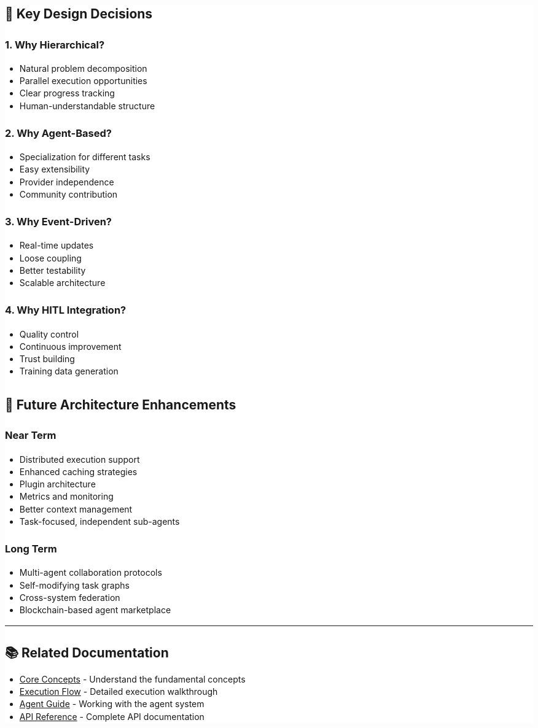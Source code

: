 ## 🎯 Key Design Decisions

### 1. **Why Hierarchical?**
- Natural problem decomposition
- Parallel execution opportunities
- Clear progress tracking
- Human-understandable structure

### 2. **Why Agent-Based?**
- Specialization for different tasks
- Easy extensibility
- Provider independence
- Community contribution

### 3. **Why Event-Driven?**
- Real-time updates
- Loose coupling
- Better testability
- Scalable architecture

### 4. **Why HITL Integration?**
- Quality control
- Continuous improvement
- Trust building
- Training data generation

## 🚀 Future Architecture Enhancements

### Near Term
- Distributed execution support
- Enhanced caching strategies
- Plugin architecture
- Metrics and monitoring
- Better context management
- Task-focused, independent sub-agents

### Long Term
- Multi-agent collaboration protocols
- Self-modifying task graphs
- Cross-system federation
- Blockchain-based agent marketplace

---

## 📚 Related Documentation

- [Core Concepts](CORE_CONCEPTS.md) - Understand the fundamental concepts
- [Execution Flow](EXECUTION_FLOW.md) - Detailed execution walkthrough
- [Agent Guide](AGENTS_GUIDE.md) - Working with the agent system
- [API Reference](API_REFERENCE.md) - Complete API documentation
